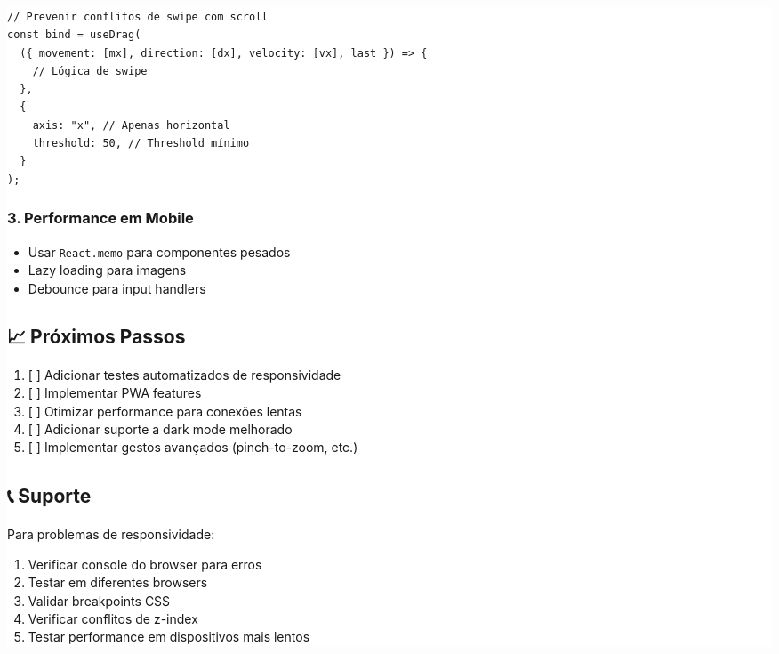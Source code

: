 ```tsx
// Prevenir conflitos de swipe com scroll
const bind = useDrag(
  ({ movement: [mx], direction: [dx], velocity: [vx], last }) => {
    // Lógica de swipe
  },
  {
    axis: "x", // Apenas horizontal
    threshold: 50, // Threshold mínimo
  }
);
```

### 3. Performance em Mobile

- Usar `React.memo` para componentes pesados
- Lazy loading para imagens
- Debounce para input handlers

## 📈 Próximos Passos

1. [ ] Adicionar testes automatizados de responsividade
2. [ ] Implementar PWA features
3. [ ] Otimizar performance para conexões lentas
4. [ ] Adicionar suporte a dark mode melhorado
5. [ ] Implementar gestos avançados (pinch-to-zoom, etc.)

## 📞 Suporte

Para problemas de responsividade:

1. Verificar console do browser para erros
2. Testar em diferentes browsers
3. Validar breakpoints CSS
4. Verificar conflitos de z-index
5. Testar performance em dispositivos mais lentos
